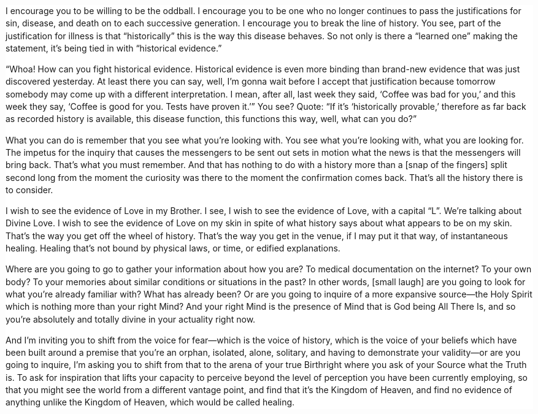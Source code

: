 I encourage you to be willing to be the oddball. I encourage you to be
one who no longer continues to pass the justifications for sin, disease,
and death on to each successive generation. I encourage you to break the
line of history. You see, part of the justification for illness is that
&ldquo;historically&rdquo; this is the way this disease behaves. So not
only is there a &ldquo;learned one&rdquo; making the statement,
it&rsquo;s being tied in with &ldquo;historical evidence.&rdquo;

&ldquo;Whoa! How can you fight historical evidence. Historical evidence
is even more binding than brand-new evidence that was just discovered
yesterday. At least there you can say, well, I&rsquo;m gonna wait before
I accept that justification because tomorrow somebody may come up with a
different interpretation. I mean, after all, last week they said,
&lsquo;Coffee was bad for you,&rsquo; and this week they say,
&lsquo;Coffee is good for you. Tests have proven it.&rsquo;&rdquo; You
see? Quote: &ldquo;If it&rsquo;s &lsquo;historically provable,&rsquo;
therefore as far back as recorded history is available, this disease
function, this functions this way, well, what can you do?&rdquo;

What you can do is remember that you see what you&rsquo;re looking with.
You see what you&rsquo;re looking with, what you are looking for. The
impetus for the inquiry that causes the messengers to be sent out sets
in motion what the news is that the messengers will bring back.
That&rsquo;s what you must remember. And that has nothing to do with a
history more than a [snap of the fingers] split second long from the
moment the curiosity was there to the moment the confirmation comes
back. That&rsquo;s all the history there is to consider.

I wish to see the evidence of Love in my Brother. I see, I wish to see
the evidence of Love, with a capital &ldquo;L&rdquo;. We&rsquo;re
talking about Divine Love. I wish to see the evidence of Love on my skin
in spite of what history says about what appears to be on my skin.
That&rsquo;s the way you get off the wheel of history. That&rsquo;s the
way you get in the venue, if I may put it that way, of instantaneous
healing. Healing that&rsquo;s not bound by physical laws, or time, or
edified explanations.

Where are you going to go to gather your information about how you are?
To medical documentation on the internet? To your own body? To your
memories about similar conditions or situations in the past? In other
words, [small laugh] are you going to look for what you&rsquo;re already
familiar with? What has already been? Or are you going to inquire of a
more expansive source&mdash;the Holy Spirit which is nothing more than
your right Mind? And your right Mind is the presence of Mind that is God
being All There Is, and so you&rsquo;re absolutely and totally divine in
your actuality right now.

And I&rsquo;m inviting you to shift from the voice for fear&mdash;which
is the voice of history, which is the voice of your beliefs which have
been built around a premise that you&rsquo;re an orphan, isolated,
alone, solitary, and having to demonstrate your validity&mdash;or are
you going to inquire, I&rsquo;m asking you to shift from that to the
arena of your true Birthright where you ask of your Source what the
Truth is. To ask for inspiration that lifts your capacity to perceive
beyond the level of perception you have been currently employing, so
that you might see the world from a different vantage point, and find
that it&rsquo;s the Kingdom of Heaven, and find no evidence of anything
unlike the Kingdom of Heaven, which would be called healing.
